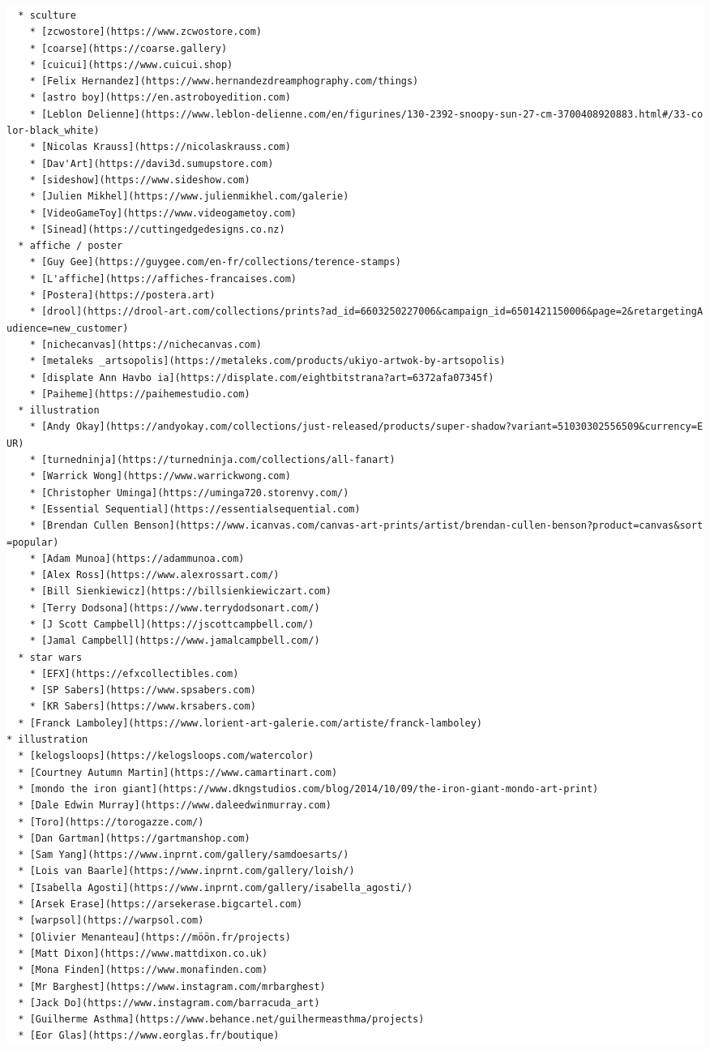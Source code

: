       * sculture
        * [zcwostore](https://www.zcwostore.com)
        * [coarse](https://coarse.gallery)
        * [cuicui](https://www.cuicui.shop)
        * [Felix Hernandez](https://www.hernandezdreamphography.com/things)
        * [astro boy](https://en.astroboyedition.com)
        * [Leblon Delienne](https://www.leblon-delienne.com/en/figurines/130-2392-snoopy-sun-27-cm-3700408920883.html#/33-color-black_white)
        * [Nicolas Krauss](https://nicolaskrauss.com)
        * [Dav'Art](https://davi3d.sumupstore.com)
        * [sideshow](https://www.sideshow.com)
        * [Julien Mikhel](https://www.julienmikhel.com/galerie)
        * [VideoGameToy](https://www.videogametoy.com)
        * [Sinead](https://cuttingedgedesigns.co.nz)
      * affiche / poster
        * [Guy Gee](https://guygee.com/en-fr/collections/terence-stamps)
        * [L'affiche](https://affiches-francaises.com)
        * [Postera](https://postera.art)
        * [drool](https://drool-art.com/collections/prints?ad_id=6603250227006&campaign_id=6501421150006&page=2&retargetingAudience=new_customer)
        * [nichecanvas](https://nichecanvas.com)
        * [metaleks _artsopolis](https://metaleks.com/products/ukiyo-artwok-by-artsopolis)
        * [displate Ann Havbo ia](https://displate.com/eightbitstrana?art=6372afa07345f)
        * [Paiheme](https://paihemestudio.com)
      * illustration
        * [Andy Okay](https://andyokay.com/collections/just-released/products/super-shadow?variant=51030302556509&currency=EUR)
        * [turnedninja](https://turnedninja.com/collections/all-fanart)
        * [Warrick Wong](https://www.warrickwong.com)
        * [Christopher Uminga](https://uminga720.storenvy.com/)
        * [Essential Sequential](https://essentialsequential.com)
        * [Brendan Cullen Benson](https://www.icanvas.com/canvas-art-prints/artist/brendan-cullen-benson?product=canvas&sort=popular)
        * [Adam Munoa](https://adammunoa.com)
        * [Alex Ross](https://www.alexrossart.com/)
        * [Bill Sienkiewicz](https://billsienkiewiczart.com)
        * [Terry Dodsona](https://www.terrydodsonart.com/)
        * [J Scott Campbell](https://jscottcampbell.com/)
        * [Jamal Campbell](https://www.jamalcampbell.com/)
      * star wars
        * [EFX](https://efxcollectibles.com)
        * [SP Sabers](https://www.spsabers.com)
        * [KR Sabers](https://www.krsabers.com)
      * [Franck Lamboley](https://www.lorient-art-galerie.com/artiste/franck-lamboley)
    * illustration
      * [kelogsloops](https://kelogsloops.com/watercolor)
      * [Courtney Autumn Martin](https://www.camartinart.com)
      * [mondo the iron giant](https://www.dkngstudios.com/blog/2014/10/09/the-iron-giant-mondo-art-print)
      * [Dale Edwin Murray](https://www.daleedwinmurray.com)
      * [Toro](https://torogazze.com/)
      * [Dan Gartman](https://gartmanshop.com)
      * [Sam Yang](https://www.inprnt.com/gallery/samdoesarts/)
      * [Lois van Baarle](https://www.inprnt.com/gallery/loish/)
      * [Isabella Agosti](https://www.inprnt.com/gallery/isabella_agosti/)
      * [Arsek Erase](https://arsekerase.bigcartel.com)
      * [warpsol](https://warpsol.com)
      * [Olivier Menanteau](https://möön.fr/projects)
      * [Matt Dixon](https://www.mattdixon.co.uk)
      * [Mona Finden](https://www.monafinden.com)
      * [Mr Barghest](https://www.instagram.com/mrbarghest)
      * [Jack Do](https://www.instagram.com/barracuda_art)
      * [Guilherme Asthma](https://www.behance.net/guilhermeasthma/projects)
      * [Eor Glas](https://www.eorglas.fr/boutique)